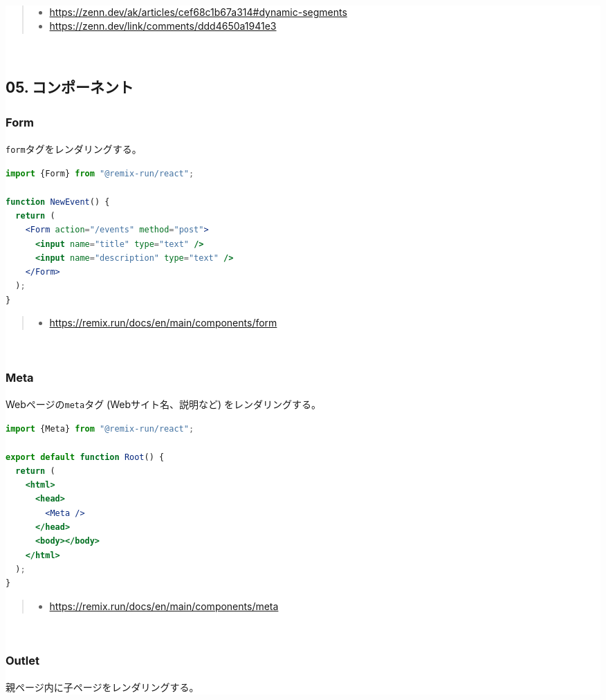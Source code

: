 > - https://zenn.dev/ak/articles/cef68c1b67a314#dynamic-segments
> - https://zenn.dev/link/comments/ddd4650a1941e3

<br>

## 05. コンポーネント

### Form

`form`タグをレンダリングする。

```jsx
import {Form} from "@remix-run/react";

function NewEvent() {
  return (
    <Form action="/events" method="post">
      <input name="title" type="text" />
      <input name="description" type="text" />
    </Form>
  );
}
```

> - https://remix.run/docs/en/main/components/form

<br>

### Meta

Webページの`meta`タグ (Webサイト名、説明など) をレンダリングする。

```jsx
import {Meta} from "@remix-run/react";

export default function Root() {
  return (
    <html>
      <head>
        <Meta />
      </head>
      <body></body>
    </html>
  );
}
```

> - https://remix.run/docs/en/main/components/meta

<br>

### Outlet

親ページ内に子ページをレンダリングする。
